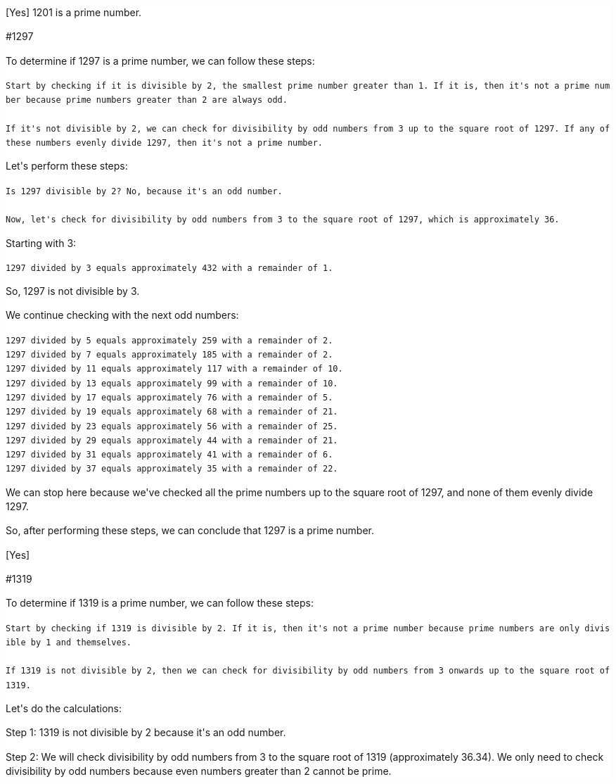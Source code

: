 [Yes] 1201 is a prime number.

#1297

To determine if 1297 is a prime number, we can follow these steps:

    Start by checking if it is divisible by 2, the smallest prime number greater than 1. If it is, then it's not a prime number because prime numbers greater than 2 are always odd.

    If it's not divisible by 2, we can check for divisibility by odd numbers from 3 up to the square root of 1297. If any of these numbers evenly divide 1297, then it's not a prime number.

Let's perform these steps:

    Is 1297 divisible by 2? No, because it's an odd number.

    Now, let's check for divisibility by odd numbers from 3 to the square root of 1297, which is approximately 36.

Starting with 3:

    1297 divided by 3 equals approximately 432 with a remainder of 1.

So, 1297 is not divisible by 3.

We continue checking with the next odd numbers:

    1297 divided by 5 equals approximately 259 with a remainder of 2.
    1297 divided by 7 equals approximately 185 with a remainder of 2.
    1297 divided by 11 equals approximately 117 with a remainder of 10.
    1297 divided by 13 equals approximately 99 with a remainder of 10.
    1297 divided by 17 equals approximately 76 with a remainder of 5.
    1297 divided by 19 equals approximately 68 with a remainder of 21.
    1297 divided by 23 equals approximately 56 with a remainder of 25.
    1297 divided by 29 equals approximately 44 with a remainder of 21.
    1297 divided by 31 equals approximately 41 with a remainder of 6.
    1297 divided by 37 equals approximately 35 with a remainder of 22.

We can stop here because we've checked all the prime numbers up to the square root of 1297, and none of them evenly divide 1297.

So, after performing these steps, we can conclude that 1297 is a prime number.

[Yes]

#1319

To determine if 1319 is a prime number, we can follow these steps:

    Start by checking if 1319 is divisible by 2. If it is, then it's not a prime number because prime numbers are only divisible by 1 and themselves.

    If 1319 is not divisible by 2, then we can check for divisibility by odd numbers from 3 onwards up to the square root of 1319.

Let's do the calculations:

Step 1: 1319 is not divisible by 2 because it's an odd number.

Step 2: We will check divisibility by odd numbers from 3 to the square root of 1319 (approximately 36.34). We only need to check divisibility by odd numbers because even numbers greater than 2 cannot be prime.
